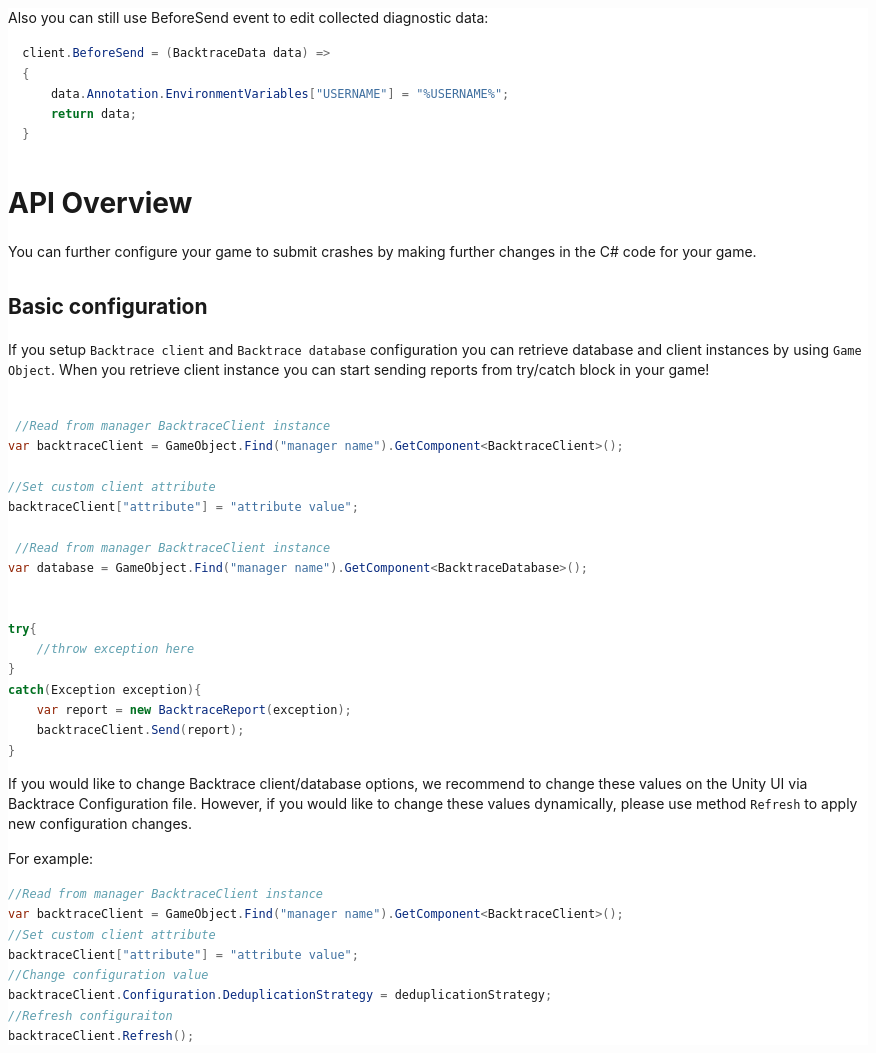 Also you can still use BeforeSend event to edit collected diagnostic data:

```csharp
  client.BeforeSend = (BacktraceData data) =>
  {
      data.Annotation.EnvironmentVariables["USERNAME"] = "%USERNAME%";
      return data;
  }
```

# API Overview

You can further configure your game to submit crashes by making further changes in the C# code for your game.

## Basic configuration

If you setup `Backtrace client` and `Backtrace database` configuration you can retrieve database and client instances by using `GameObject`. When you retrieve client instance you can start sending reports from try/catch block in your game!

```csharp

 //Read from manager BacktraceClient instance
var backtraceClient = GameObject.Find("manager name").GetComponent<BacktraceClient>();

//Set custom client attribute
backtraceClient["attribute"] = "attribute value";

 //Read from manager BacktraceClient instance
var database = GameObject.Find("manager name").GetComponent<BacktraceDatabase>();


try{
    //throw exception here
}
catch(Exception exception){
    var report = new BacktraceReport(exception);
    backtraceClient.Send(report);
}
```

If you would like to change Backtrace client/database options, we recommend to change these values on the Unity UI via Backtrace Configuration file. However, if you would like to change these values dynamically, please use method `Refresh` to apply new configuration changes.

For example:

```csharp
//Read from manager BacktraceClient instance
var backtraceClient = GameObject.Find("manager name").GetComponent<BacktraceClient>();
//Set custom client attribute
backtraceClient["attribute"] = "attribute value";
//Change configuration value
backtraceClient.Configuration.DeduplicationStrategy = deduplicationStrategy;
//Refresh configuraiton
backtraceClient.Refresh();

```


[github release]: (https://github.com/backtrace-labs/backtrace-labs/)